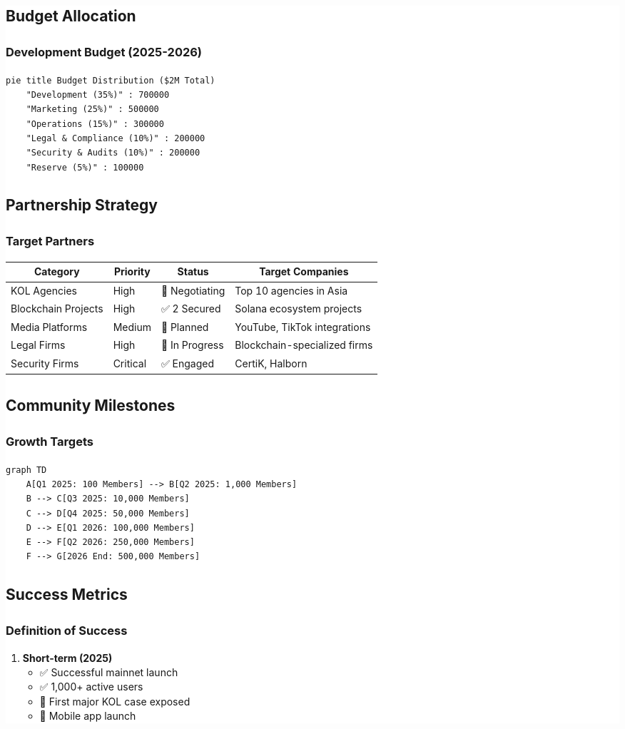 ## Budget Allocation

### Development Budget (2025-2026)

```mermaid
pie title Budget Distribution ($2M Total)
    "Development (35%)" : 700000
    "Marketing (25%)" : 500000
    "Operations (15%)" : 300000
    "Legal & Compliance (10%)" : 200000
    "Security & Audits (10%)" : 200000
    "Reserve (5%)" : 100000
```

## Partnership Strategy

### Target Partners

| Category | Priority | Status | Target Companies |
|----------|----------|--------|------------------|
| KOL Agencies | High | 🔄 Negotiating | Top 10 agencies in Asia |
| Blockchain Projects | High | ✅ 2 Secured | Solana ecosystem projects |
| Media Platforms | Medium | 📅 Planned | YouTube, TikTok integrations |
| Legal Firms | High | 🔄 In Progress | Blockchain-specialized firms |
| Security Firms | Critical | ✅ Engaged | CertiK, Halborn |

## Community Milestones

### Growth Targets

```mermaid
graph TD
    A[Q1 2025: 100 Members] --> B[Q2 2025: 1,000 Members]
    B --> C[Q3 2025: 10,000 Members]
    C --> D[Q4 2025: 50,000 Members]
    D --> E[Q1 2026: 100,000 Members]
    E --> F[Q2 2026: 250,000 Members]
    F --> G[2026 End: 500,000 Members]
```

## Success Metrics

### Definition of Success

1. **Short-term (2025)**
   - ✅ Successful mainnet launch
   - ✅ 1,000+ active users
   - 🔄 First major KOL case exposed
   - 📅 Mobile app launch
